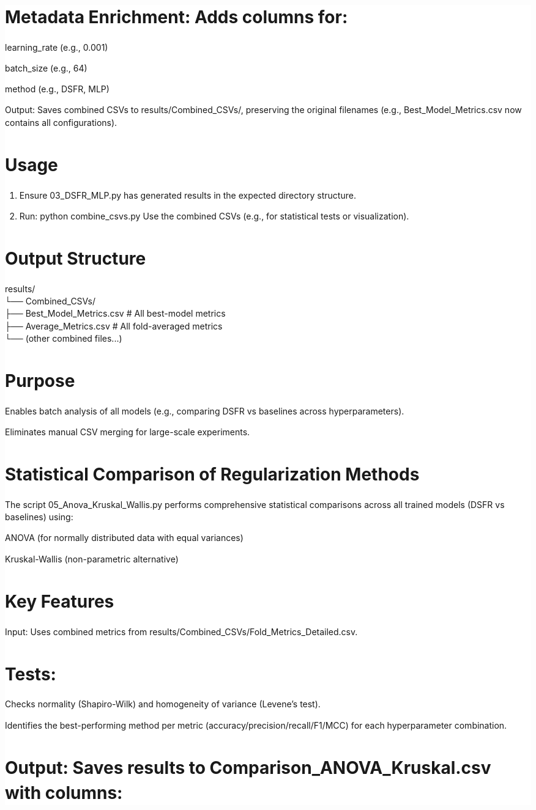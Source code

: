 # Metadata Enrichment: Adds columns for:

learning_rate (e.g., 0.001)

batch_size (e.g., 64)

method (e.g., DSFR, MLP)

 Output: Saves combined CSVs to results/Combined_CSVs/, preserving the original filenames (e.g., Best_Model_Metrics.csv now contains all configurations).

# Usage
1. Ensure 03_DSFR_MLP.py has generated results in the expected directory structure.

2. Run:
python combine_csvs.py
Use the combined CSVs (e.g., for statistical tests or visualization).
# Output Structure
results/  
└── Combined_CSVs/  
    ├── Best_Model_Metrics.csv       # All best-model metrics  
    ├── Average_Metrics.csv          # All fold-averaged metrics  
    └── (other combined files...)  
#  Purpose
Enables batch analysis of all models (e.g., comparing DSFR vs baselines across hyperparameters).

Eliminates manual CSV merging for large-scale experiments.
# Statistical Comparison of Regularization Methods
The script 05_Anova_Kruskal_Wallis.py performs comprehensive statistical comparisons across all trained models (DSFR vs baselines) using:

ANOVA (for normally distributed data with equal variances)

Kruskal-Wallis (non-parametric alternative)

# Key Features
Input: Uses combined metrics from results/Combined_CSVs/Fold_Metrics_Detailed.csv.

# Tests:

Checks normality (Shapiro-Wilk) and homogeneity of variance (Levene’s test).

Identifies the best-performing method per metric (accuracy/precision/recall/F1/MCC) for each hyperparameter combination.

# Output: Saves results to Comparison_ANOVA_Kruskal.csv with columns:

